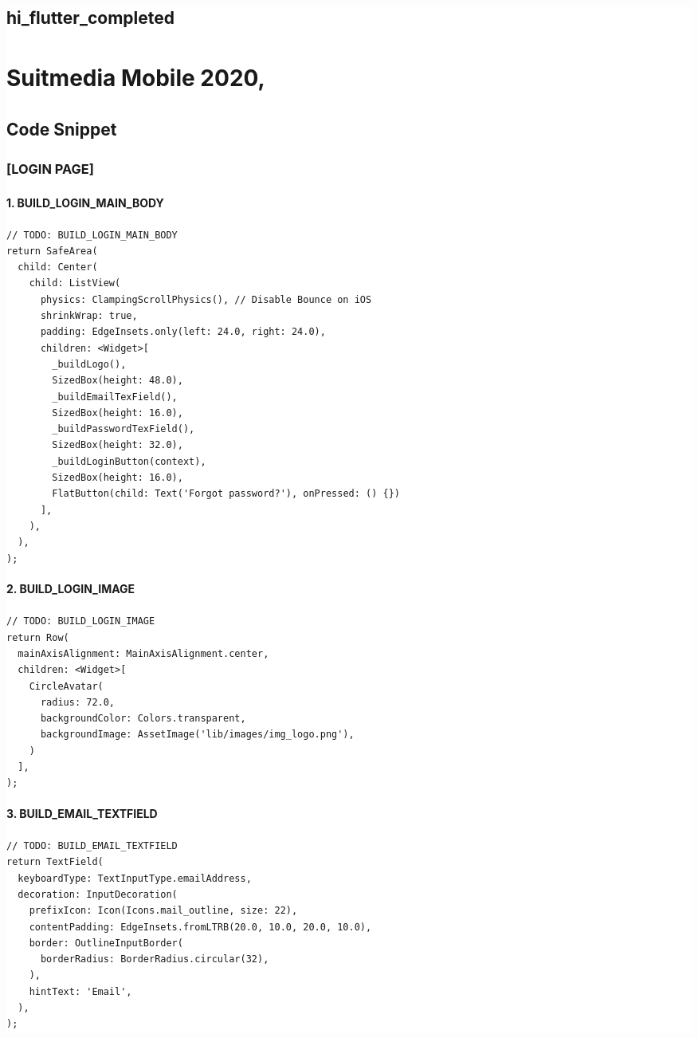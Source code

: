 ## hi_flutter_completed

# Suitmedia Mobile 2020,

## Code Snippet

### **[LOGIN PAGE]**

#### 1. BUILD_LOGIN_MAIN_BODY  
	// TODO: BUILD_LOGIN_MAIN_BODY
    return SafeArea(
      child: Center(
        child: ListView(
          physics: ClampingScrollPhysics(), // Disable Bounce on iOS
          shrinkWrap: true,
          padding: EdgeInsets.only(left: 24.0, right: 24.0),
          children: <Widget>[
            _buildLogo(),
            SizedBox(height: 48.0),
            _buildEmailTexField(),
            SizedBox(height: 16.0),
            _buildPasswordTexField(),
            SizedBox(height: 32.0),
            _buildLoginButton(context),
            SizedBox(height: 16.0),
            FlatButton(child: Text('Forgot password?'), onPressed: () {})
          ],
        ),
      ),
    );
    

#### 2. BUILD_LOGIN_IMAGE  
    // TODO: BUILD_LOGIN_IMAGE
    return Row(
      mainAxisAlignment: MainAxisAlignment.center,
      children: <Widget>[
        CircleAvatar(
          radius: 72.0,
          backgroundColor: Colors.transparent,
          backgroundImage: AssetImage('lib/images/img_logo.png'),
        )
      ],
    );
    
#### 3. BUILD_EMAIL_TEXTFIELD
    // TODO: BUILD_EMAIL_TEXTFIELD
    return TextField(
      keyboardType: TextInputType.emailAddress,
      decoration: InputDecoration(
        prefixIcon: Icon(Icons.mail_outline, size: 22),
        contentPadding: EdgeInsets.fromLTRB(20.0, 10.0, 20.0, 10.0),
        border: OutlineInputBorder(
          borderRadius: BorderRadius.circular(32),
        ),
        hintText: 'Email',
      ),
    );
